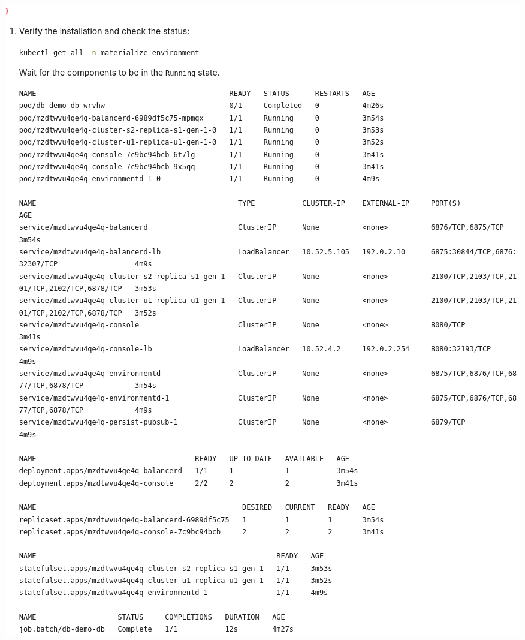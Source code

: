    ```bash
   }
   ```

1. Verify the installation and check the status:

   ```bash
   kubectl get all -n materialize-environment
   ```

   Wait for the components to be in the `Running` state.

   ```none
   NAME                                             READY   STATUS      RESTARTS   AGE
   pod/db-demo-db-wrvhw                             0/1     Completed   0          4m26s
   pod/mzdtwvu4qe4q-balancerd-6989df5c75-mpmqx      1/1     Running     0          3m54s
   pod/mzdtwvu4qe4q-cluster-s2-replica-s1-gen-1-0   1/1     Running     0          3m53s
   pod/mzdtwvu4qe4q-cluster-u1-replica-u1-gen-1-0   1/1     Running     0          3m52s
   pod/mzdtwvu4qe4q-console-7c9bc94bcb-6t7lg        1/1     Running     0          3m41s
   pod/mzdtwvu4qe4q-console-7c9bc94bcb-9x5qq        1/1     Running     0          3m41s
   pod/mzdtwvu4qe4q-environmentd-1-0                1/1     Running     0          4m9s

   NAME                                               TYPE           CLUSTER-IP    EXTERNAL-IP     PORT(S)                                        AGE
   service/mzdtwvu4qe4q-balancerd                     ClusterIP      None          <none>          6876/TCP,6875/TCP                              3m54s
   service/mzdtwvu4qe4q-balancerd-lb                  LoadBalancer   10.52.5.105   192.0.2.10      6875:30844/TCP,6876:32307/TCP                  4m9s
   service/mzdtwvu4qe4q-cluster-s2-replica-s1-gen-1   ClusterIP      None          <none>          2100/TCP,2103/TCP,2101/TCP,2102/TCP,6878/TCP   3m53s
   service/mzdtwvu4qe4q-cluster-u1-replica-u1-gen-1   ClusterIP      None          <none>          2100/TCP,2103/TCP,2101/TCP,2102/TCP,6878/TCP   3m52s
   service/mzdtwvu4qe4q-console                       ClusterIP      None          <none>          8080/TCP                                       3m41s
   service/mzdtwvu4qe4q-console-lb                    LoadBalancer   10.52.4.2     192.0.2.254     8080:32193/TCP                                 4m9s
   service/mzdtwvu4qe4q-environmentd                  ClusterIP      None          <none>          6875/TCP,6876/TCP,6877/TCP,6878/TCP            3m54s
   service/mzdtwvu4qe4q-environmentd-1                ClusterIP      None          <none>          6875/TCP,6876/TCP,6877/TCP,6878/TCP            4m9s
   service/mzdtwvu4qe4q-persist-pubsub-1              ClusterIP      None          <none>          6879/TCP                                       4m9s

   NAME                                     READY   UP-TO-DATE   AVAILABLE   AGE
   deployment.apps/mzdtwvu4qe4q-balancerd   1/1     1            1           3m54s
   deployment.apps/mzdtwvu4qe4q-console     2/2     2            2           3m41s

   NAME                                                DESIRED   CURRENT   READY   AGE
   replicaset.apps/mzdtwvu4qe4q-balancerd-6989df5c75   1         1         1       3m54s
   replicaset.apps/mzdtwvu4qe4q-console-7c9bc94bcb     2         2         2       3m41s

   NAME                                                        READY   AGE
   statefulset.apps/mzdtwvu4qe4q-cluster-s2-replica-s1-gen-1   1/1     3m53s
   statefulset.apps/mzdtwvu4qe4q-cluster-u1-replica-u1-gen-1   1/1     3m52s
   statefulset.apps/mzdtwvu4qe4q-environmentd-1                1/1     4m9s

   NAME                   STATUS     COMPLETIONS   DURATION   AGE
   job.batch/db-demo-db   Complete   1/1           12s        4m27s

   ```
